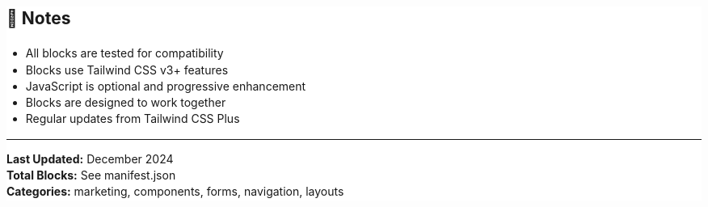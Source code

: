 ## 📝 **Notes**

- All blocks are tested for compatibility
- Blocks use Tailwind CSS v3+ features
- JavaScript is optional and progressive enhancement
- Blocks are designed to work together
- Regular updates from Tailwind CSS Plus

---

**Last Updated:** December 2024  
**Total Blocks:** See manifest.json  
**Categories:** marketing, components, forms, navigation, layouts
